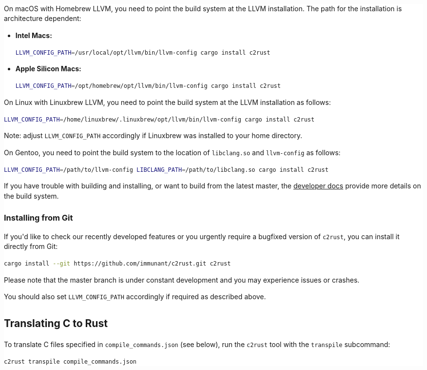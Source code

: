 On macOS with Homebrew LLVM, you need to point the build system at the LLVM installation. The path for the installation is architecture dependent:

- **Intel Macs:**

    ```sh
    LLVM_CONFIG_PATH=/usr/local/opt/llvm/bin/llvm-config cargo install c2rust
    ```


- **Apple Silicon Macs:**

    ```sh
    LLVM_CONFIG_PATH=/opt/homebrew/opt/llvm/bin/llvm-config cargo install c2rust
    ```

On Linux with Linuxbrew LLVM, you need to point the build system at the LLVM installation as follows:

```sh
LLVM_CONFIG_PATH=/home/linuxbrew/.linuxbrew/opt/llvm/bin/llvm-config cargo install c2rust
```

Note: adjust `LLVM_CONFIG_PATH` accordingly if Linuxbrew was installed to your home directory.

On Gentoo, you need to point the build system to
the location of `libclang.so` and `llvm-config` as follows:

```sh
LLVM_CONFIG_PATH=/path/to/llvm-config LIBCLANG_PATH=/path/to/libclang.so cargo install c2rust
```

If you have trouble with building and installing, or want to build from the latest master,
the [developer docs](docs/README-developers.md#building-with-system-llvm-libraries)
provide more details on the build system.

### Installing from Git

If you'd like to check our recently developed features or you urgently require a bugfixed version of `c2rust`,
you can install it directly from Git:

```sh
cargo install --git https://github.com/immunant/c2rust.git c2rust
```

Please note that the master branch is under constant development and you may experience issues or crashes.

You should also set `LLVM_CONFIG_PATH` accordingly if required as described above.




## Translating C to Rust

To translate C files specified in `compile_commands.json` (see below),
run the `c2rust` tool with the `transpile` subcommand:

```sh
c2rust transpile compile_commands.json
```
